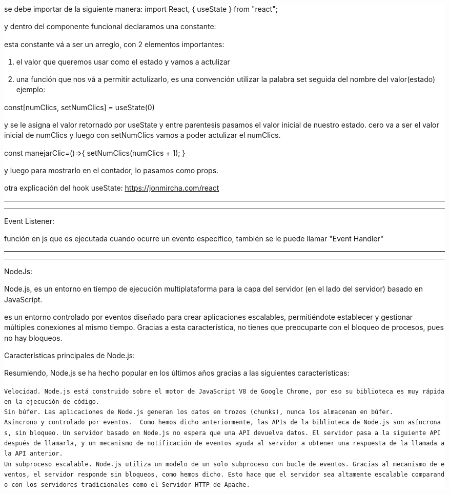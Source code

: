 se debe importar de la siguiente manera:
import React, { useState } from "react";

y dentro del componente funcional declaramos una constante:


esta constante vá a ser un arreglo, con 2 elementos importantes:

1) el valor que queremos usar como el estado y vamos a actulizar

2) una función que nos vá a permitir actulizarlo, es una convención
  utilizar la palabra set seguida del nombre del valor(estado) ejemplo:

const[numClics, setNumClics] = useState(0)

y se le asigna el valor retornado por useState y entre parentesis pasamos
el valor inicial de nuestro estado. cero va a ser el valor inicial de 
numClics y luego con setNumClics vamos a poder actulizar el numClics.

const manejarClic=()=>{
    setNumClics(numClics + 1);
  }

y luego para mostrarlo en el contador, lo pasamos como props.

   <Contador
       numClics={numClics}
    />

otra explicación del hook useState:
https://jonmircha.com/react

----------------------------------------------------
----------------------------------------------------

Event Listener:

función en js que es ejecutada cuando ocurre un evento especifico, también se le puede llamar "Event Handler"


----------------------------------------------------
----------------------------------------------------
NodeJs:

Node.js, es un entorno en tiempo de ejecución multiplataforma para la capa del servidor (en el lado del servidor) basado en JavaScript.

es un entorno controlado por eventos diseñado para crear aplicaciones escalables, permitiéndote establecer y gestionar múltiples conexiones al mismo tiempo. Gracias a esta característica, no tienes que preocuparte con el bloqueo de procesos, pues no hay bloqueos.

Características principales de Node.js:

Resumiendo, Node.js se ha hecho popular en los últimos años gracias a las siguientes características:

    Velocidad. Node.js está construido sobre el motor de JavaScript V8 de Google Chrome, por eso su biblioteca es muy rápida en la ejecución de código.
    Sin búfer. Las aplicaciones de Node.js generan los datos en trozos (chunks), nunca los almacenan en búfer.
    Asíncrono y controlado por eventos.  Como hemos dicho anteriormente, las APIs de la biblioteca de Node.js son asíncronas, sin bloqueo. Un servidor basado en Node.js no espera que una API devuelva datos. El servidor pasa a la siguiente API después de llamarla, y un mecanismo de notificación de eventos ayuda al servidor a obtener una respuesta de la llamada a la API anterior.
    Un subproceso escalable. Node.js utiliza un modelo de un solo subproceso con bucle de eventos. Gracias al mecanismo de eventos, el servidor responde sin bloqueos, como hemos dicho. Esto hace que el servidor sea altamente escalable comparando con los servidores tradicionales como el Servidor HTTP de Apache.
